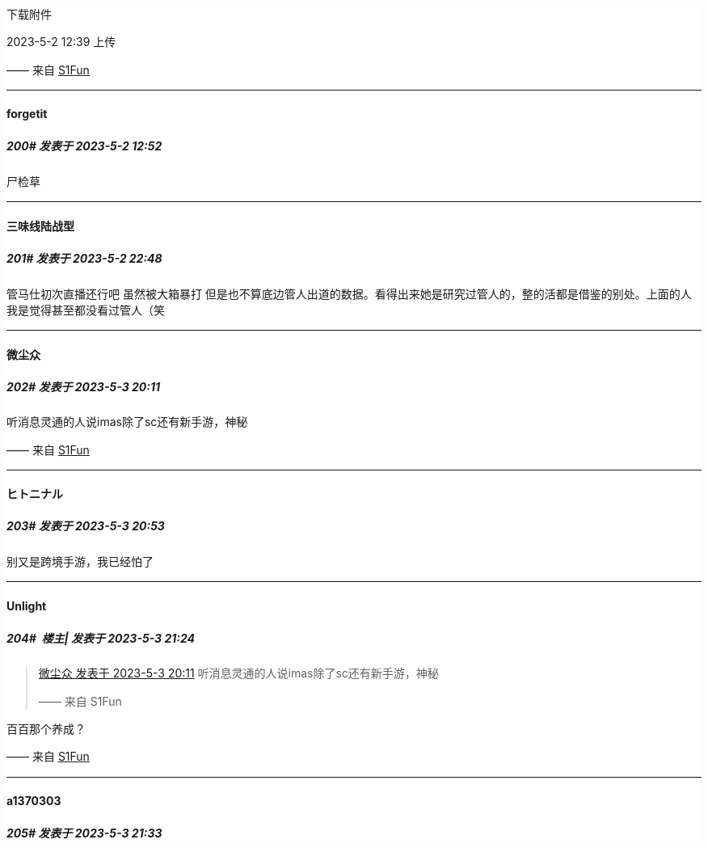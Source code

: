 下载附件

2023-5-2 12:39 上传

—— 来自 [S1Fun](https://s1fun.koalcat.com)


*****

####  forgetit  
##### 200#       发表于 2023-5-2 12:52

尸检草


*****

####  三味线陆战型  
##### 201#       发表于 2023-5-2 22:48

管马仕初次直播还行吧 虽然被大箱暴打 但是也不算底边管人出道的数据。看得出来她是研究过管人的，整的活都是借鉴的别处。上面的人我是觉得甚至都没看过管人（笑


*****

####  微尘众  
##### 202#       发表于 2023-5-3 20:11

听消息灵通的人说imas除了sc还有新手游，神秘

—— 来自 [S1Fun](https://s1fun.koalcat.com)


*****

####  ヒトニナル  
##### 203#       发表于 2023-5-3 20:53

别又是跨境手游，我已经怕了


*****

####  Unlight  
##### 204#         楼主| 发表于 2023-5-3 21:24

<blockquote><a href="httphttps://bbs.saraba1st.com/2b/forum.php?mod=redirect&amp;goto=findpost&amp;pid=60710157&amp;ptid=2130897" target="_blank">微尘众 发表于 2023-5-3 20:11</a>
听消息灵通的人说imas除了sc还有新手游，神秘

—— 来自 S1Fun</blockquote>
百百那个养成？

—— 来自 [S1Fun](https://s1fun.koalcat.com)


*****

####  a1370303  
##### 205#       发表于 2023-5-3 21:33
